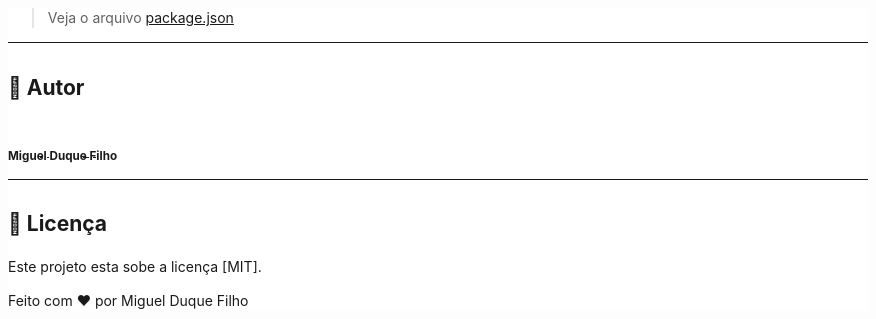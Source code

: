 > Veja o arquivo  [package.json](https://github.com/MiguelDuqueFilho/spb-web-msg/blob/main/package.json)



---

## 🦸 Autor

<a href="#">
 <img style="border-radius: 50%;" src="https://github.com/miguelduquefilho.png" width="100px;" alt=""
 />
 <br />
 <sub><b>Miguel Duque Filho</b></sub></a> 
 <br />

---

## 📝 Licença

Este projeto esta sobe a licença [MIT].

Feito com ❤️ por Miguel Duque Filho 


